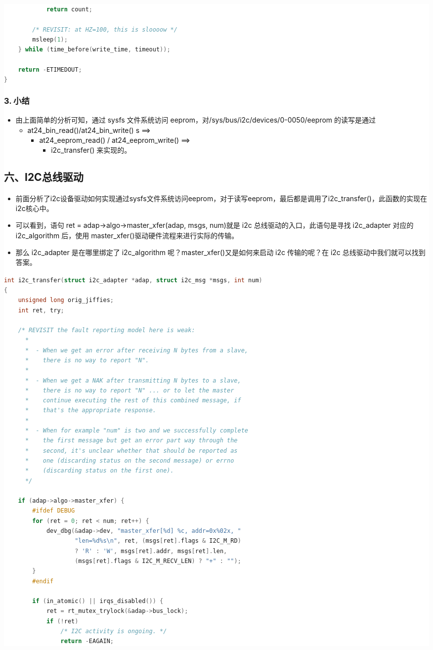 ```c
            return count;

        /* REVISIT: at HZ=100, this is sloooow */
        msleep(1);
    } while (time_before(write_time, timeout));

    return -ETIMEDOUT;
}
```



### 3. 小结

- 由上面简单的分析可知，通过 sysfs 文件系统访问 eeprom，对/sys/bus/i2c/devices/0-0050/eeprom 的读写是通过 
  - at24_bin_read()/at24_bin_write() s ==> 
    - at24_eeprom_read() / at24_eeprom_write()  ==>
      - i2c_transfer() 来实现的。

## 六、I2C总线驱动

- 前面分析了i2c设备驱动如何实现通过sysfs文件系统访问eeprom，对于读写eeprom，最后都是调用了i2c_transfer()，此函数的实现在i2c核心中。
- 可以看到，语句 ret = adap->algo->master_xfer(adap, msgs, num)就是 i2c 总线驱动的入口，此语句是寻找 i2c_adapter 对应的 i2c_algorithm 后，使用 master_xfer()驱动硬件流程来进行实际的传输。

- 那么 i2c_adapter 是在哪里绑定了 i2c_algorithm 呢？master_xfer()又是如何来启动 i2c 传输的呢？在 i2c 总线驱动中我们就可以找到答案。

```c
int i2c_transfer(struct i2c_adapter *adap, struct i2c_msg *msgs, int num)
{
    unsigned long orig_jiffies;
    int ret, try;

    /* REVISIT the fault reporting model here is weak:
      *
      *  - When we get an error after receiving N bytes from a slave,
      *    there is no way to report "N".
      *
      *  - When we get a NAK after transmitting N bytes to a slave,
      *    there is no way to report "N" ... or to let the master
      *    continue executing the rest of this combined message, if
      *    that's the appropriate response.
      *
      *  - When for example "num" is two and we successfully complete
      *    the first message but get an error part way through the
      *    second, it's unclear whether that should be reported as
      *    one (discarding status on the second message) or errno
      *    (discarding status on the first one).
      */

    if (adap->algo->master_xfer) {
        #ifdef DEBUG
        for (ret = 0; ret < num; ret++) {
            dev_dbg(&adap->dev, "master_xfer[%d] %c, addr=0x%02x, "
                    "len=%d%s\n", ret, (msgs[ret].flags & I2C_M_RD)
                    ? 'R' : 'W', msgs[ret].addr, msgs[ret].len,
                    (msgs[ret].flags & I2C_M_RECV_LEN) ? "+" : "");
        }
        #endif

        if (in_atomic() || irqs_disabled()) {
            ret = rt_mutex_trylock(&adap->bus_lock);
            if (!ret)
                /* I2C activity is ongoing. */
                return -EAGAIN;
```
